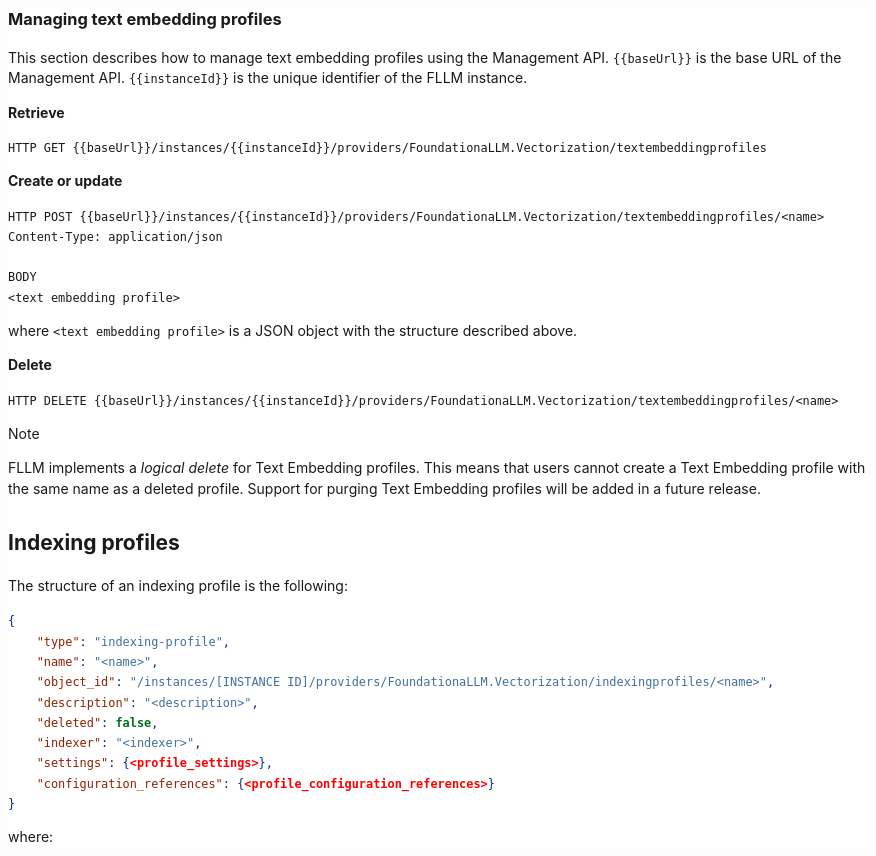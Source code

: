 ### Managing text embedding profiles

This section describes how to manage text embedding profiles using the Management API.
`{{baseUrl}}` is the base URL of the Management API. `{{instanceId}}` is the unique identifier of the FLLM instance.

**Retrieve**

```
HTTP GET {{baseUrl}}/instances/{{instanceId}}/providers/FoundationaLLM.Vectorization/textembeddingprofiles
```

**Create or update**

```
HTTP POST {{baseUrl}}/instances/{{instanceId}}/providers/FoundationaLLM.Vectorization/textembeddingprofiles/<name>
Content-Type: application/json

BODY
<text embedding profile>
```

where `<text embedding profile>` is a JSON object with the structure described above.

**Delete**

```
HTTP DELETE {{baseUrl}}/instances/{{instanceId}}/providers/FoundationaLLM.Vectorization/textembeddingprofiles/<name>
```

> [!NOTE]
> FLLM implements a *logical delete* for Text Embedding profiles. This means that users cannot create a Text Embedding profile with the same name as a deleted profile. Support for purging Text Embedding profiles will be added in a future release.

## Indexing profiles

The structure of an indexing profile is the following:

```json
{
    "type": "indexing-profile",
    "name": "<name>",
    "object_id": "/instances/[INSTANCE ID]/providers/FoundationaLLM.Vectorization/indexingprofiles/<name>",
    "description": "<description>",
    "deleted": false,
    "indexer": "<indexer>",
    "settings": {<profile_settings>},
    "configuration_references": {<profile_configuration_references>}
}
```

where:
